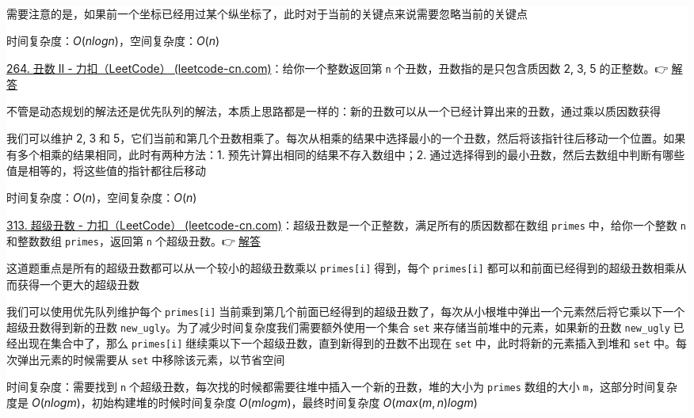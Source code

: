 需要注意的是，如果前一个坐标已经用过某个纵坐标了，此时对于当前的关键点来说需要忽略当前的关键点

时间复杂度：$O(nlogn)$，空间复杂度：$O(n)$

[264. 丑数 II - 力扣（LeetCode） (leetcode-cn.com)](https://leetcode-cn.com/problems/ugly-number-ii/)：给你一个整数返回第 `n` 个丑数，丑数指的是只包含质因数 2, 3, 5 的正整数。👉 [解答](优先队列/264%20丑数II.cc)

不管是动态规划的解法还是优先队列的解法，本质上思路都是一样的：新的丑数可以从一个已经计算出来的丑数，通过乘以质因数获得

我们可以维护 2, 3 和 5，它们当前和第几个丑数相乘了。每次从相乘的结果中选择最小的一个丑数，然后将该指针往后移动一个位置。如果有多个相乘的结果相同，此时有两种方法：1. 预先计算出相同的结果不存入数组中；2. 通过选择得到的最小丑数，然后去数组中判断有哪些值是相等的，将这些值的指针都往后移动

时间复杂度：$O(n)$，空间复杂度：$O(n)$

[313. 超级丑数 - 力扣（LeetCode） (leetcode-cn.com)](https://leetcode-cn.com/problems/super-ugly-number/)：超级丑数是一个正整数，满足所有的质因数都在数组 `primes` 中，给你一个整数 `n` 和整数数组 `primes`，返回第 `n` 个超级丑数。👉 [解答](优先队列/313%20超级丑数.cc)

这道题重点是所有的超级丑数都可以从一个较小的超级丑数乘以 `primes[i]` 得到，每个 `primes[i]` 都可以和前面已经得到的超级丑数相乘从而获得一个更大的超级丑数

我们可以使用优先队列维护每个 `primes[i]` 当前乘到第几个前面已经得到的超级丑数了，每次从小根堆中弹出一个元素然后将它乘以下一个超级丑数得到新的丑数 `new_ugly`。为了减少时间复杂度我们需要额外使用一个集合 `set` 来存储当前堆中的元素，如果新的丑数 `new_ugly` 已经出现在集合中了，那么 `primes[i]` 继续乘以下一个超级丑数，直到新得到的丑数不出现在 `set` 中，此时将新的元素插入到堆和 `set` 中。每次弹出元素的时候需要从 `set` 中移除该元素，以节省空间

时间复杂度：需要找到 `n` 个超级丑数，每次找的时候都需要往堆中插入一个新的丑数，堆的大小为 `primes` 数组的大小 `m`，这部分时间复杂度是 $O(nlogm)$，初始构建堆的时候时间复杂度 $O(mlogm)$，最终时间复杂度 $O(max(m, n)logm)$

